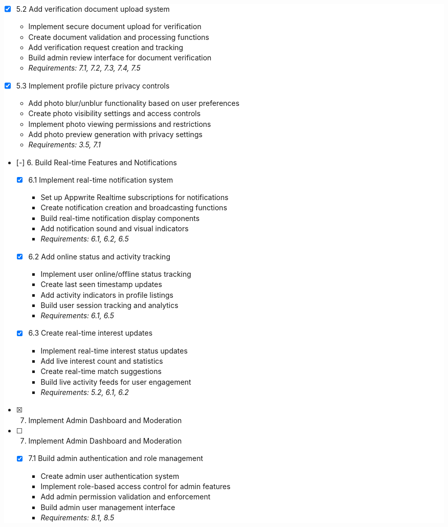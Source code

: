   - [x] 5.2 Add verification document upload system


    - Implement secure document upload for verification
    - Create document validation and processing functions
    - Add verification request creation and tracking
    - Build admin review interface for document verification
    - _Requirements: 7.1, 7.2, 7.3, 7.4, 7.5_

  - [x] 5.3 Implement profile picture privacy controls


    - Add photo blur/unblur functionality based on user preferences
    - Create photo visibility settings and access controls
    - Implement photo viewing permissions and restrictions
    - Add photo preview generation with privacy settings
    - _Requirements: 3.5, 7.1_

- [-] 6. Build Real-time Features and Notifications



  - [x] 6.1 Implement real-time notification system


    - Set up Appwrite Realtime subscriptions for notifications
    - Create notification creation and broadcasting functions
    - Build real-time notification display components
    - Add notification sound and visual indicators
    - _Requirements: 6.1, 6.2, 6.5_

  - [x] 6.2 Add online status and activity tracking


    - Implement user online/offline status tracking
    - Create last seen timestamp updates
    - Add activity indicators in profile listings
    - Build user session tracking and analytics
    - _Requirements: 6.1, 6.5_

  - [x] 6.3 Create real-time interest updates






    - Implement real-time interest status updates
    - Add live interest count and statistics
    - Create real-time match suggestions
    - Build live activity feeds for user engagement
    - _Requirements: 5.2, 6.1, 6.2_
- [x] 7. Implement Admin Dashboard and Moderation




- [ ] 7. Implement Admin Dashboard and Moderation

  - [x] 7.1 Build admin authentication and role management


    - Create admin user authentication system
    - Implement role-based access control for admin features
    - Add admin permission validation and enforcement
    - Build admin user management interface
    - _Requirements: 8.1, 8.5_

